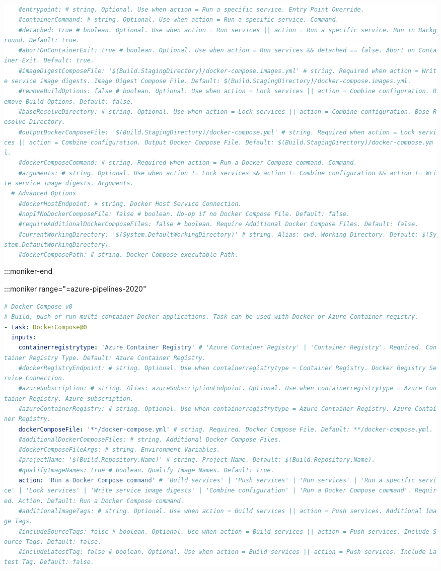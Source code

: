 ```yaml
    #entrypoint: # string. Optional. Use when action = Run a specific service. Entry Point Override. 
    #containerCommand: # string. Optional. Use when action = Run a specific service. Command. 
    #detached: true # boolean. Optional. Use when action = Run services || action = Run a specific service. Run in Background. Default: true.
    #abortOnContainerExit: true # boolean. Optional. Use when action = Run services && detached == false. Abort on Container Exit. Default: true.
    #imageDigestComposeFile: '$(Build.StagingDirectory)/docker-compose.images.yml' # string. Required when action = Write service image digests. Image Digest Compose File. Default: $(Build.StagingDirectory)/docker-compose.images.yml.
    #removeBuildOptions: false # boolean. Optional. Use when action = Lock services || action = Combine configuration. Remove Build Options. Default: false.
    #baseResolveDirectory: # string. Optional. Use when action = Lock services || action = Combine configuration. Base Resolve Directory. 
    #outputDockerComposeFile: '$(Build.StagingDirectory)/docker-compose.yml' # string. Required when action = Lock services || action = Combine configuration. Output Docker Compose File. Default: $(Build.StagingDirectory)/docker-compose.yml.
    #dockerComposeCommand: # string. Required when action = Run a Docker Compose command. Command. 
    #arguments: # string. Optional. Use when action != Lock services && action != Combine configuration && action != Write service image digests. Arguments. 
  # Advanced Options
    #dockerHostEndpoint: # string. Docker Host Service Connection. 
    #nopIfNoDockerComposeFile: false # boolean. No-op if no Docker Compose File. Default: false.
    #requireAdditionalDockerComposeFiles: false # boolean. Require Additional Docker Compose Files. Default: false.
    #currentWorkingDirectory: '$(System.DefaultWorkingDirectory)' # string. Alias: cwd. Working Directory. Default: $(System.DefaultWorkingDirectory).
    #dockerComposePath: # string. Docker Compose executable Path.
```

:::moniker-end

:::moniker range="=azure-pipelines-2020"

```yaml
# Docker Compose v0
# Build, push or run multi-container Docker applications. Task can be used with Docker or Azure Container registry.
- task: DockerCompose@0
  inputs:
    containerregistrytype: 'Azure Container Registry' # 'Azure Container Registry' | 'Container Registry'. Required. Container Registry Type. Default: Azure Container Registry.
    #dockerRegistryEndpoint: # string. Optional. Use when containerregistrytype = Container Registry. Docker Registry Service Connection. 
    #azureSubscription: # string. Alias: azureSubscriptionEndpoint. Optional. Use when containerregistrytype = Azure Container Registry. Azure subscription. 
    #azureContainerRegistry: # string. Optional. Use when containerregistrytype = Azure Container Registry. Azure Container Registry. 
    dockerComposeFile: '**/docker-compose.yml' # string. Required. Docker Compose File. Default: **/docker-compose.yml.
    #additionalDockerComposeFiles: # string. Additional Docker Compose Files. 
    #dockerComposeFileArgs: # string. Environment Variables. 
    #projectName: '$(Build.Repository.Name)' # string. Project Name. Default: $(Build.Repository.Name).
    #qualifyImageNames: true # boolean. Qualify Image Names. Default: true.
    action: 'Run a Docker Compose command' # 'Build services' | 'Push services' | 'Run services' | 'Run a specific service' | 'Lock services' | 'Write service image digests' | 'Combine configuration' | 'Run a Docker Compose command'. Required. Action. Default: Run a Docker Compose command.
    #additionalImageTags: # string. Optional. Use when action = Build services || action = Push services. Additional Image Tags. 
    #includeSourceTags: false # boolean. Optional. Use when action = Build services || action = Push services. Include Source Tags. Default: false.
    #includeLatestTag: false # boolean. Optional. Use when action = Build services || action = Push services. Include Latest Tag. Default: false.
```